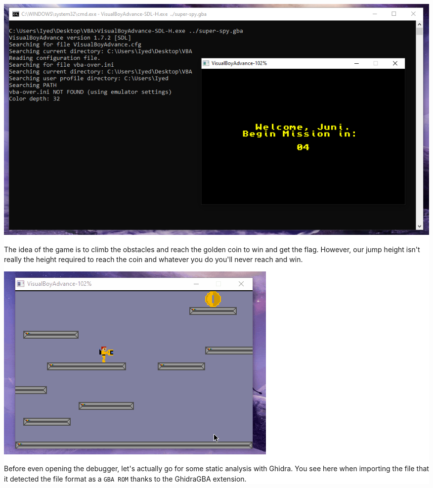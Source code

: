 ![](starting_game_cmd.png)

The idea of the game is to climb the obstacles and reach the golden coin to win and get the flag. However, our jump height isn't really the height required to reach the coin and whatever you do you'll never reach and win.

![](f_the_height.gif)

Before even opening the debugger, let's actually go for some static analysis with Ghidra. You see here when importing the file that it detected the file format as a `GBA ROM` thanks to the GhidraGBA extension.
